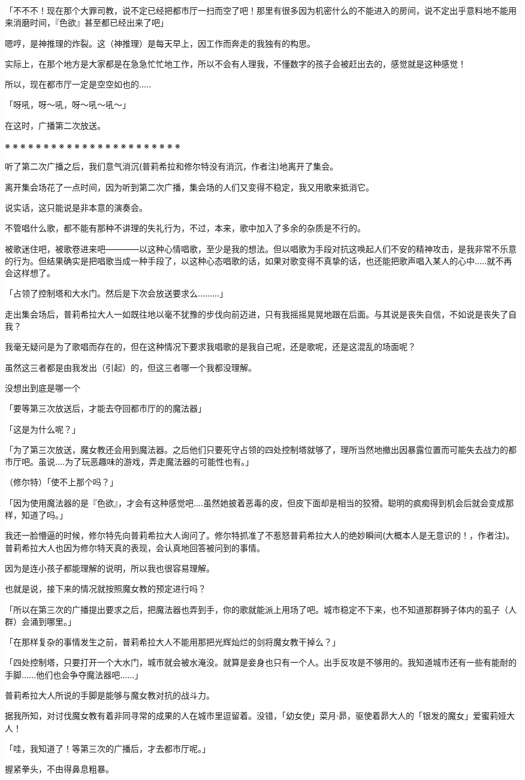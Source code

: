 「不不不！现在那个大罪司教，说不定已经把都市厅一扫而空了吧！那里有很多因为机密什么的不能进入的房间，说不定出乎意料地不能用来消磨时间，『色欲』甚至都已经出来了吧」

嗯哼，是神推理的炸裂。这（神推理）是每天早上，因工作而奔走的我独有的构思。

实际上，在那个地方是大家都是在急急忙忙地工作，所以不会有人理我，不懂数字的孩子会被赶出去的，感觉就是这种感觉！

所以，现在都市厅一定是空空如也的.....

「呀吼，呀～吼，呀～吼～吼～」

在这时，广播第二次放送。

※ ※ ※ ※ ※ ※ ※ ※ ※ ※ ※ ※ ※ ※ ※ ※ ※ ※ ※ ※ ※ ※ ※

听了第二次广播之后，我们意气消沉(普莉希拉和修尔特没有消沉，作者注)地离开了集会。

离开集会场花了一点时间，因为听到第二次广播，集会场的人们又变得不稳定，我又用歌来抵消它。

说实话，这只能说是非本意的演奏会。

不管唱什么歌，都不能有那种不讲理的失礼行为，不过，本来，歌中加入了多余的杂质是不行的。

被歌迷住吧，被歌卷进来吧————以这种心情唱歌，至少是我的想法。但以唱歌为手段对抗这唤起人们不安的精神攻击，是我非常不乐意的行为。但结果确实是把唱歌当成一种手段了，以这种心态唱歌的话，如果对歌变得不真挚的话，也还能把歌声唱入某人的心中.....就不再会这样想了。

「占领了控制塔和大水门。然后是下次会放送要求么.........」

走出集会场后，普莉希拉大人一如既往地以毫不犹豫的步伐向前迈进，只有我摇摇晃晃地跟在后面。与其说是丧失自信，不如说是丧失了自我？

我毫无疑问是为了歌唱而存在的，但在这种情况下要求我唱歌的是我自己呢，还是歌呢，还是这混乱的场面呢？

虽然这三者都是由我发出（引起）的，但这三者哪一个我都没理解。

没想出到底是哪一个

「要等第三次放送后，才能去夺回都市厅的的魔法器」

「这是为什么呢？」

「为了第三次放送，魔女教还会用到魔法器。之后他们只要死守占领的四处控制塔就够了，理所当然地撤出因暴露位置而可能失去战力的都市厅吧。虽说....为了玩恶趣味的游戏，弄走魔法器的可能性也有。」

（修尔特）「使不上那个吗？」

「因为使用魔法器的是『色欲』，才会有这种感觉吧....虽然她披着恶毒的皮，但皮下面却是相当的狡猾。聪明的疯痴得到机会后就会变成那样，知道了吗。」

我还一脸懵逼的时候，修尔特先向普莉希拉大人询问了。修尔特抓准了不惹怒普莉希拉大人的绝妙瞬间(大概本人是无意识的！，作者注)。普莉希拉大人也因为修尔特天真的表现，会认真地回答被问到的事情。

因为是连小孩子都能理解的说明，所以我也很容易理解。

也就是说，接下来的情况就按照魔女教的预定进行吗？

「所以在第三次的广播提出要求之后，把魔法器也弄到手，你的歌就能派上用场了吧。城市稳定不下来，也不知道那群狮子体内的虱子（人群）会涌到哪里。」

「在那样复杂的事情发生之前，普莉希拉大人不能用那把光辉灿烂的剑将魔女教干掉么？」

「四处控制塔，只要打开一个大水门，城市就会被水淹没。就算是妾身也只有一个人。出手反攻是不够用的。我知道城市还有一些有能耐的手脚......他们也会争夺魔法器吧......」

普莉希拉大人所说的手脚是能够与魔女教对抗的战斗力。

据我所知，对讨伐魔女教有着非同寻常的成果的人在城市里逗留着。没错，「幼女使」菜月·昴，驱使着昴大人的「银发的魔女」爱蜜莉娅大人！

「哇，我知道了！等第三次的广播后，才去都市厅呢。」

握紧拳头，不由得鼻息粗暴。
